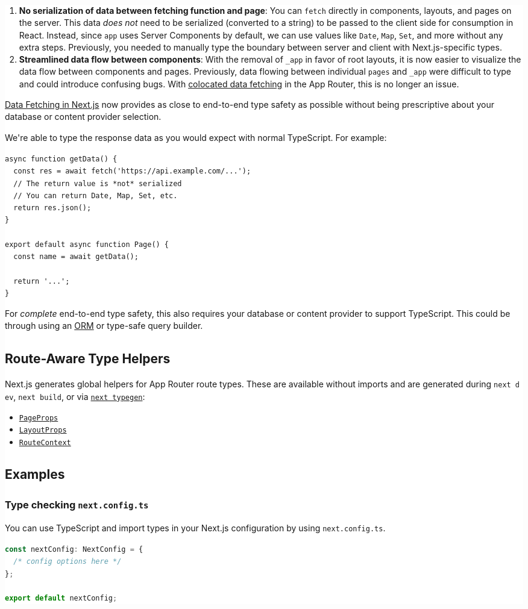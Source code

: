 1. **No serialization of data between fetching function and page**: You can `fetch` directly in components, layouts, and pages on the server. This data _does not_ need to be serialized (converted to a string) to be passed to the client side for consumption in React. Instead, since `app` uses Server Components by default, we can use values like `Date`, `Map`, `Set`, and more without any extra steps. Previously, you needed to manually type the boundary between server and client with Next.js-specific types.
2. **Streamlined data flow between components**: With the removal of `_app` in favor of root layouts, it is now easier to visualize the data flow between components and pages. Previously, data flowing between individual `pages` and `_app` were difficult to type and could introduce confusing bugs. With [colocated data fetching](/docs/app/getting-started/fetching-data) in the App Router, this is no longer an issue.

[Data Fetching in Next.js](/docs/app/getting-started/fetching-data) now provides as close to end-to-end type safety as possible without being prescriptive about your database or content provider selection.

We're able to type the response data as you would expect with normal TypeScript. For example:

```tsx filename="app/page.tsx" switcher
async function getData() {
  const res = await fetch('https://api.example.com/...');
  // The return value is *not* serialized
  // You can return Date, Map, Set, etc.
  return res.json();
}

export default async function Page() {
  const name = await getData();

  return '...';
}
```

For _complete_ end-to-end type safety, this also requires your database or content provider to support TypeScript. This could be through using an [ORM](https://en.wikipedia.org/wiki/Object%E2%80%93relational_mapping) or type-safe query builder.

## Route-Aware Type Helpers

Next.js generates global helpers for App Router route types. These are available without imports and are generated during `next dev`, `next build`, or via [`next typegen`](/docs/app/api-reference/cli/next#next-typegen-options):

- [`PageProps`](/docs/app/api-reference/file-conventions/page#page-props-helper)
- [`LayoutProps`](/docs/app/api-reference/file-conventions/layout#layout-props-helper)
- [`RouteContext`](/docs/app/api-reference/file-conventions/route#route-context-helper)

## Examples

### Type checking `next.config.ts`

You can use TypeScript and import types in your Next.js configuration by using `next.config.ts`.

```ts filename="next.config.ts"
const nextConfig: NextConfig = {
  /* config options here */
};

export default nextConfig;
```
